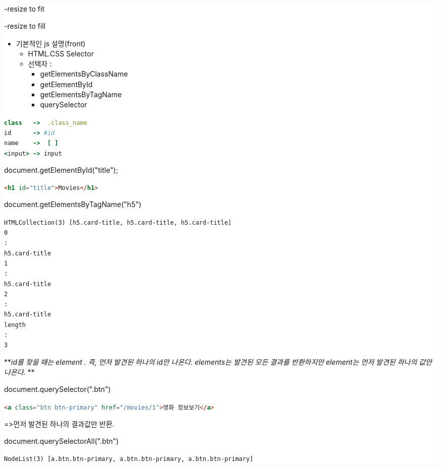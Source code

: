 

-resize to fit

-resize to fill

* 기본적인 js 설명(front)
  * HTML.CSS Selector
  * 선택자 : 
    * getElementsByClassName
    * getElementById
    * getElementsByTagName
    * querySelector	

```ruby
class 	->  .class_name
id		-> #id
name	->  [ ]
<input>	-> input
```

document.getElementById("title");

```html
<h1 id="title">Movies</h1>
```

document.getElementsByTagName("h5")

```html
HTMLCollection(3) [h5.card-title, h5.card-title, h5.card-title]
0
:
h5.card-title
1
:
h5.card-title
2
:
h5.card-title
length
:
3
```

***id를 찾을 때는 element . 즉, 먼저 발견된 하나의 id만 나온다. elements는 발견된 모든 결과를 반환하지만 element는 먼저 발견된 하나의 값만 나온다.* **

document.querySelector(".btn")

```html
<a class="btn btn-primary" href="/movies/1">영화 정보보기</a>
```

=>먼저 발견된 하나의 결과값만 반환. 

document.querySelectorAll(".btn")

```html
NodeList(3) [a.btn.btn-primary, a.btn.btn-primary, a.btn.btn-primary]
```
